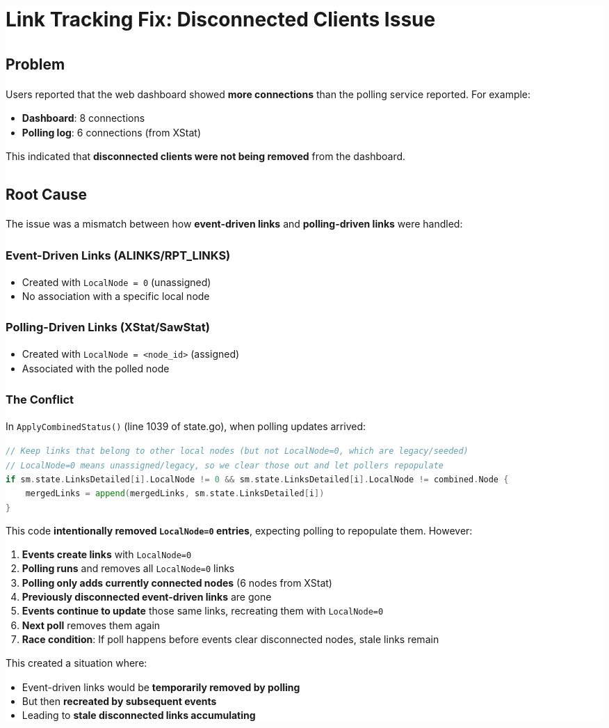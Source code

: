# Link Tracking Fix: Disconnected Clients Issue

## Problem

Users reported that the web dashboard showed **more connections** than the polling service reported. For example:
- **Dashboard**: 8 connections
- **Polling log**: 6 connections (from XStat)

This indicated that **disconnected clients were not being removed** from the dashboard.

## Root Cause

The issue was a mismatch between how **event-driven links** and **polling-driven links** were handled:

### Event-Driven Links (ALINKS/RPT_LINKS)
- Created with `LocalNode = 0` (unassigned)
- No association with a specific local node

### Polling-Driven Links (XStat/SawStat)
- Created with `LocalNode = <node_id>` (assigned)
- Associated with the polled node

### The Conflict

In `ApplyCombinedStatus()` (line 1039 of state.go), when polling updates arrived:

```go
// Keep links that belong to other local nodes (but not LocalNode=0, which are legacy/seeded)
// LocalNode=0 means unassigned/legacy, so we clear those out and let pollers repopulate
if sm.state.LinksDetailed[i].LocalNode != 0 && sm.state.LinksDetailed[i].LocalNode != combined.Node {
    mergedLinks = append(mergedLinks, sm.state.LinksDetailed[i])
}
```

This code **intentionally removed `LocalNode=0` entries**, expecting polling to repopulate them. However:

1. **Events create links** with `LocalNode=0`
2. **Polling runs** and removes all `LocalNode=0` links
3. **Polling only adds currently connected nodes** (6 nodes from XStat)
4. **Previously disconnected event-driven links** are gone
5. **Events continue to update** those same links, recreating them with `LocalNode=0`
6. **Next poll** removes them again
7. **Race condition**: If poll happens before events clear disconnected nodes, stale links remain

This created a situation where:
- Event-driven links would be **temporarily removed by polling**
- But then **recreated by subsequent events**
- Leading to **stale disconnected links accumulating**
